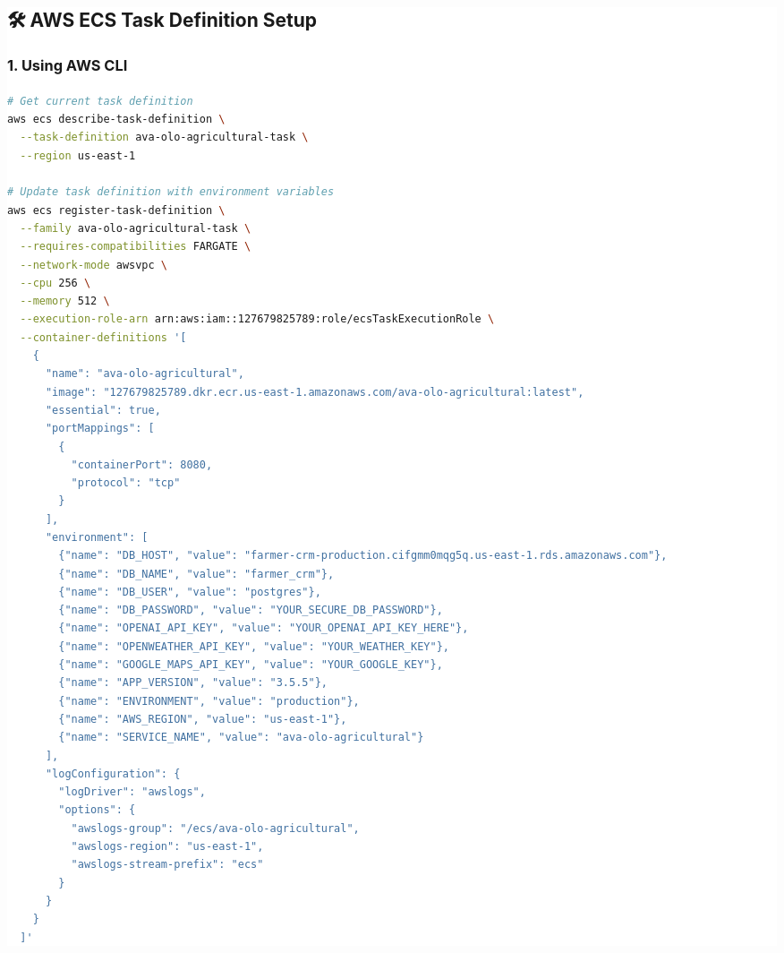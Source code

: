 
## 🛠️ AWS ECS Task Definition Setup

### 1. Using AWS CLI

```bash
# Get current task definition
aws ecs describe-task-definition \
  --task-definition ava-olo-agricultural-task \
  --region us-east-1

# Update task definition with environment variables
aws ecs register-task-definition \
  --family ava-olo-agricultural-task \
  --requires-compatibilities FARGATE \
  --network-mode awsvpc \
  --cpu 256 \
  --memory 512 \
  --execution-role-arn arn:aws:iam::127679825789:role/ecsTaskExecutionRole \
  --container-definitions '[
    {
      "name": "ava-olo-agricultural",
      "image": "127679825789.dkr.ecr.us-east-1.amazonaws.com/ava-olo-agricultural:latest",
      "essential": true,
      "portMappings": [
        {
          "containerPort": 8080,
          "protocol": "tcp"
        }
      ],
      "environment": [
        {"name": "DB_HOST", "value": "farmer-crm-production.cifgmm0mqg5q.us-east-1.rds.amazonaws.com"},
        {"name": "DB_NAME", "value": "farmer_crm"},
        {"name": "DB_USER", "value": "postgres"},
        {"name": "DB_PASSWORD", "value": "YOUR_SECURE_DB_PASSWORD"},
        {"name": "OPENAI_API_KEY", "value": "YOUR_OPENAI_API_KEY_HERE"},
        {"name": "OPENWEATHER_API_KEY", "value": "YOUR_WEATHER_KEY"},
        {"name": "GOOGLE_MAPS_API_KEY", "value": "YOUR_GOOGLE_KEY"},
        {"name": "APP_VERSION", "value": "3.5.5"},
        {"name": "ENVIRONMENT", "value": "production"},
        {"name": "AWS_REGION", "value": "us-east-1"},
        {"name": "SERVICE_NAME", "value": "ava-olo-agricultural"}
      ],
      "logConfiguration": {
        "logDriver": "awslogs",
        "options": {
          "awslogs-group": "/ecs/ava-olo-agricultural",
          "awslogs-region": "us-east-1",
          "awslogs-stream-prefix": "ecs"
        }
      }
    }
  ]'
```
